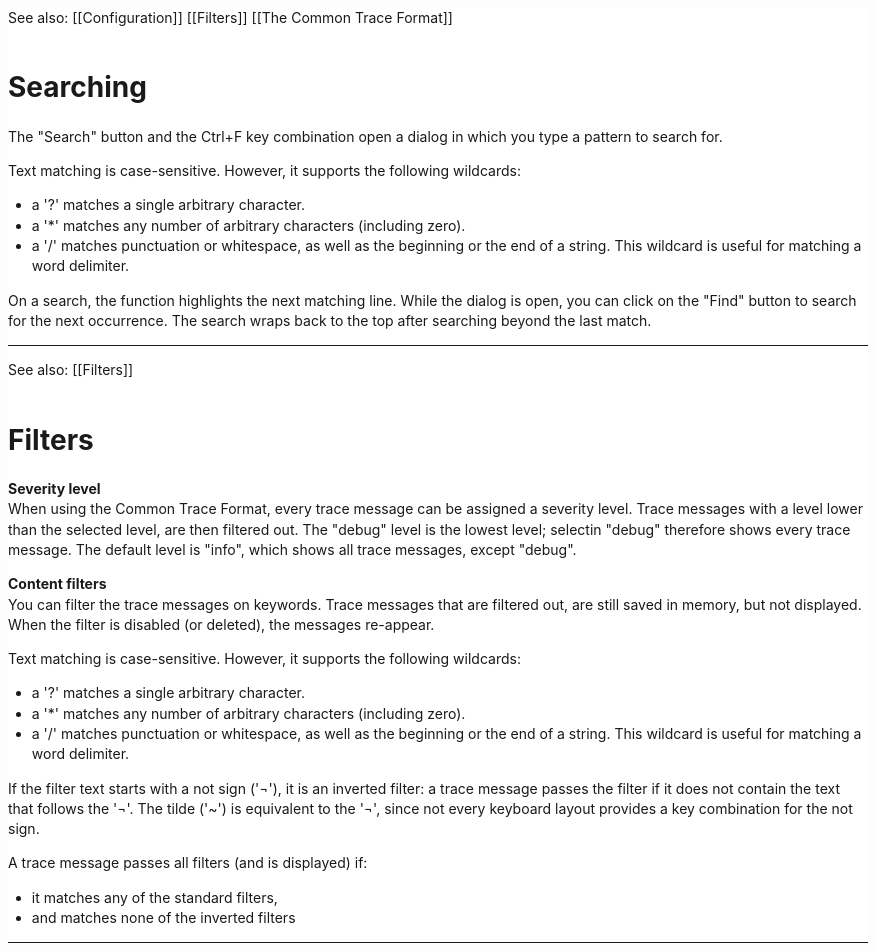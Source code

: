 See also:
    [[Configuration]]
    [[Filters]]
    [[The Common Trace Format]]

# Searching

The "Search" button and the Ctrl+F key combination open a dialog in which you
type a pattern to search for.

Text matching is case-sensitive. However, it supports the following wildcards:
* a '?' matches a single arbitrary character.
* a '*' matches any number of arbitrary characters (including zero).
* a '/' matches punctuation or whitespace, as well as the beginning or the end
  of a string. This wildcard is useful for matching a word delimiter.

On a search, the function highlights the next matching line. While the dialog is
open, you can click on the "Find" button to search for the next occurrence. The
search wraps back to the top after searching beyond the last match.

---
See also:
    [[Filters]]

# Filters

**Severity level** \
When using the Common Trace Format, every trace message can be assigned a
severity level. Trace messages with a level lower than the selected level, are
then filtered out. The "debug" level is the lowest level; selectin "debug"
therefore shows every trace message. The default level is "info", which shows
all trace messages, except "debug".

**Content filters** \
You can filter the trace messages on keywords. Trace messages that are filtered
out, are still saved in memory, but not displayed. When the filter is disabled
(or deleted), the messages re-appear.

Text matching is case-sensitive. However, it supports the following wildcards:
* a '?' matches a single arbitrary character.
* a '*' matches any number of arbitrary characters (including zero).
* a '/' matches punctuation or whitespace, as well as the beginning or the end
  of a string. This wildcard is useful for matching a word delimiter.

If the filter text starts with a not sign ('¬'), it is an inverted filter: a trace
message passes the filter if it does not contain the text that follows the '¬'.
The tilde ('~') is equivalent to the '¬', since not every keyboard layout provides
a key combination for the not sign.

A trace message passes all filters (and is displayed) if:
* it matches any of the standard filters,
* and matches none of the inverted filters

---
